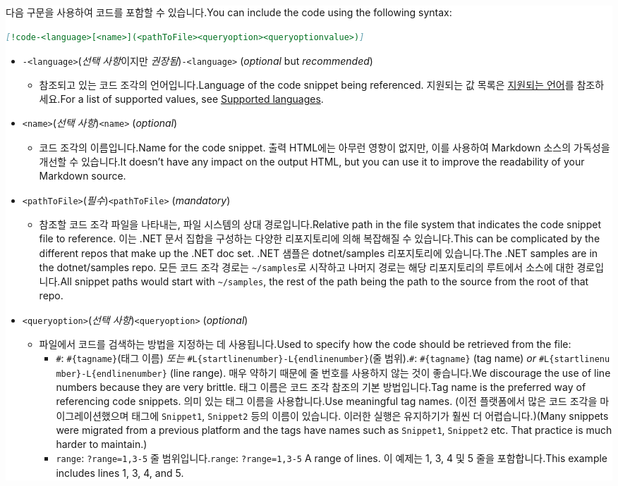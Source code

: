 <span data-ttu-id="6fbe5-191">다음 구문을 사용하여 코드를 포함할 수 있습니다.</span><span class="sxs-lookup"><span data-stu-id="6fbe5-191">You can include the code using the following syntax:</span></span>

```markdown
[!code-<language>[<name>](<pathToFile><queryoption><queryoptionvalue>)]
```

* <span data-ttu-id="6fbe5-192">`-<language>`(*선택 사항*이지만 *권장됨*)</span><span class="sxs-lookup"><span data-stu-id="6fbe5-192">`-<language>` (*optional* but *recommended*)</span></span>
  * <span data-ttu-id="6fbe5-193">참조되고 있는 코드 조각의 언어입니다.</span><span class="sxs-lookup"><span data-stu-id="6fbe5-193">Language of the code snippet being referenced.</span></span> <span data-ttu-id="6fbe5-194">지원되는 값 목록은 [지원되는 언어](#supported-languages)를 참조하세요.</span><span class="sxs-lookup"><span data-stu-id="6fbe5-194">For a list of supported values, see [Supported languages](#supported-languages).</span></span>

* <span data-ttu-id="6fbe5-195">`<name>`(*선택 사항*)</span><span class="sxs-lookup"><span data-stu-id="6fbe5-195">`<name>` (*optional*)</span></span>
  * <span data-ttu-id="6fbe5-196">코드 조각의 이름입니다.</span><span class="sxs-lookup"><span data-stu-id="6fbe5-196">Name for the code snippet.</span></span> <span data-ttu-id="6fbe5-197">출력 HTML에는 아무런 영향이 없지만, 이를 사용하여 Markdown 소스의 가독성을 개선할 수 있습니다.</span><span class="sxs-lookup"><span data-stu-id="6fbe5-197">It doesn’t have any impact on the output HTML, but you can use it to improve the readability of your Markdown source.</span></span>

* <span data-ttu-id="6fbe5-198">`<pathToFile>`(*필수*)</span><span class="sxs-lookup"><span data-stu-id="6fbe5-198">`<pathToFile>` (*mandatory*)</span></span>
  * <span data-ttu-id="6fbe5-199">참조할 코드 조각 파일을 나타내는, 파일 시스템의 상대 경로입니다.</span><span class="sxs-lookup"><span data-stu-id="6fbe5-199">Relative path in the file system that indicates the code snippet file to reference.</span></span> <span data-ttu-id="6fbe5-200">이는 .NET 문서 집합을 구성하는 다양한 리포지토리에 의해 복잡해질 수 있습니다.</span><span class="sxs-lookup"><span data-stu-id="6fbe5-200">This can be complicated by the different repos that make up the .NET doc set.</span></span> <span data-ttu-id="6fbe5-201">.NET 샘플은 dotnet/samples 리포지토리에 있습니다.</span><span class="sxs-lookup"><span data-stu-id="6fbe5-201">The .NET samples are in the dotnet/samples repo.</span></span> <span data-ttu-id="6fbe5-202">모든 코드 조각 경로는 `~/samples`로 시작하고 나머지 경로는 해당 리포지토리의 루트에서 소스에 대한 경로입니다.</span><span class="sxs-lookup"><span data-stu-id="6fbe5-202">All snippet paths would start with `~/samples`, the rest of the path being the path to the source from the root of that repo.</span></span>

* <span data-ttu-id="6fbe5-203">`<queryoption>`(*선택 사항*)</span><span class="sxs-lookup"><span data-stu-id="6fbe5-203">`<queryoption>` (*optional*)</span></span>
  * <span data-ttu-id="6fbe5-204">파일에서 코드를 검색하는 방법을 지정하는 데 사용됩니다.</span><span class="sxs-lookup"><span data-stu-id="6fbe5-204">Used to specify how the code should be retrieved from the file:</span></span>
    * <span data-ttu-id="6fbe5-205">`#`: `#{tagname}`(태그 이름) *또는* `#L{startlinenumber}-L{endlinenumber}`(줄 범위).</span><span class="sxs-lookup"><span data-stu-id="6fbe5-205">`#`:  `#{tagname}` (tag name) *or* `#L{startlinenumber}-L{endlinenumber}` (line range).</span></span>
    <span data-ttu-id="6fbe5-206">매우 약하기 때문에 줄 번호를 사용하지 않는 것이 좋습니다.</span><span class="sxs-lookup"><span data-stu-id="6fbe5-206">We discourage the use of line numbers because they are very brittle.</span></span> <span data-ttu-id="6fbe5-207">태그 이름은 코드 조각 참조의 기본 방법입니다.</span><span class="sxs-lookup"><span data-stu-id="6fbe5-207">Tag name is the preferred way of referencing code snippets.</span></span> <span data-ttu-id="6fbe5-208">의미 있는 태그 이름을 사용합니다.</span><span class="sxs-lookup"><span data-stu-id="6fbe5-208">Use meaningful tag names.</span></span> <span data-ttu-id="6fbe5-209">(이전 플랫폼에서 많은 코드 조각을 마이그레이션했으며 태그에 `Snippet1`, `Snippet2` 등의 이름이 있습니다. 이러한 실행은 유지하기가 훨씬 더 어렵습니다.)</span><span class="sxs-lookup"><span data-stu-id="6fbe5-209">(Many snippets were migrated from a previous platform and the tags have names such as `Snippet1`, `Snippet2` etc. That practice is much harder to maintain.)</span></span>
    * <span data-ttu-id="6fbe5-210">`range`: `?range=1,3-5` 줄 범위입니다.</span><span class="sxs-lookup"><span data-stu-id="6fbe5-210">`range`: `?range=1,3-5` A range of lines.</span></span> <span data-ttu-id="6fbe5-211">이 예제는 1, 3, 4 및 5 줄을 포함합니다.</span><span class="sxs-lookup"><span data-stu-id="6fbe5-211">This example includes lines 1, 3, 4, and 5.</span></span>
